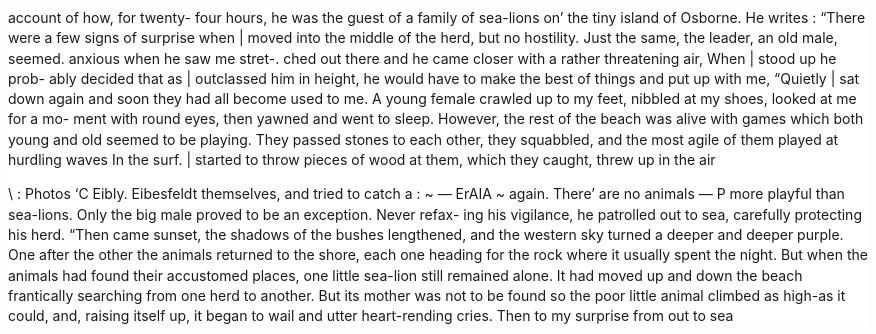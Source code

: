 account of how, for twenty- 
four hours, he was the guest of 
a family of sea-lions on’ the 
tiny island of Osborne. He 
writes : “There were a few 
signs of surprise when | moved 
into the middle of the herd, but 
no hostility. Just the same, the 
leader, an old male, seemed. 
anxious when he saw me stret-. 
ched out there and he came 
closer with a rather threatening 
air, When | stood up he prob- 
ably decided that as | outclassed 
him in height, he would have to 
make the best of things and put 
up with me, 
“Quietly | sat down again and 
soon they had all become used 
to me. A young female crawled 
up to my feet, nibbled at my 
shoes, looked at me for a mo- 
ment with round eyes, then 
yawned and went to sleep. 
However, the rest of the beach 
was alive with games which 
both young and old seemed to 
be playing. They passed stones 
to each other, they squabbled, 
and the most agile of them 
played at hurdling waves In the 
surf. | started to throw pieces 
of wood at them, which they 
caught, threw up in the air 
  
       
\ : Photos ‘C Eibly. Eibesfeldt themselves, and tried to catch 
a : ~ —  ErAIA ~ again. There’ are no animals 
— P more playful than sea-lions. 
Only the big male proved to 
be an exception. Never refax- 
ing his vigilance, he patrolled 
out to sea, carefully protecting 
his herd. 
“Then came sunset, the shadows 
of the bushes lengthened, and 
the western sky turned a deeper 
and deeper purple. One after 
the other the animals returned 
to the shore, each one heading 
for the rock where it usually 
spent the night. But when 
the animals had found their 
accustomed places, one little 
sea-lion still remained alone. 
It had moved up and down the 
beach frantically searching from 
one herd to another. But its 
mother was not to be found so 
the poor little animal climbed 
as high-as it could, and, raising 
itself up, it began to wail and 
utter heart-rending cries. Then 
to my surprise from out to sea 